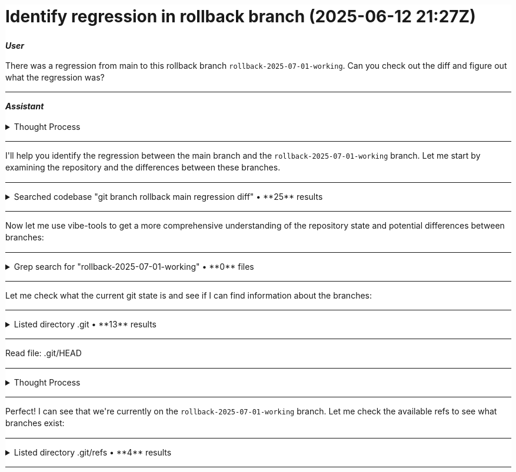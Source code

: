 

# Identify regression in rollback branch (2025-06-12 21:27Z)

_**User**_

There was a regression from main to this rollback branch `rollback-2025-07-01-working`. Can you check out the diff and figure out what the regression was?

---

_**Assistant**_

<think><details><summary>Thought Process</summary></details></think>

---

I'll help you identify the regression between the main branch and the `rollback-2025-07-01-working` branch. Let me start by examining the repository and the differences between these branches.

---

<details><summary>Searched codebase "git branch rollback main regression diff" • **25** results</summary></details>

---

Now let me use vibe-tools to get a more comprehensive understanding of the repository state and potential differences between branches:

---

<details><summary>Grep search for "rollback-2025-07-01-working" • **0** files</summary></details>

---

Let me check what the current git state is and see if I can find information about the branches:

---

<details><summary>Listed directory .git • **13** results</summary></details>

---

Read file: .git/HEAD

---

<think><details><summary>Thought Process</summary></details></think>

---

Perfect! I can see that we're currently on the `rollback-2025-07-01-working` branch. Let me check the available refs to see what branches exist:

---

<details><summary>Listed directory .git/refs • **4** results</summary></details>

---
